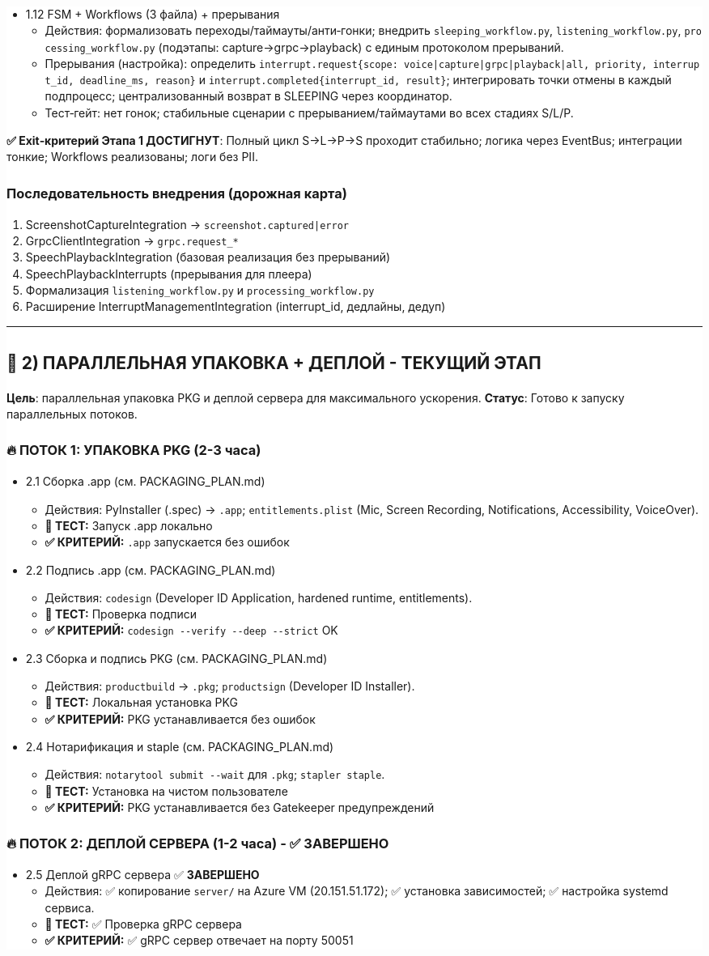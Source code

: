 - 1.12 FSM + Workflows (3 файла) + прерывания
  - Действия: формализовать переходы/таймауты/анти‑гонки; внедрить `sleeping_workflow.py`, `listening_workflow.py`, `processing_workflow.py` (подэтапы: capture→grpc→playback) с единым протоколом прерываний.
  - Прерывания (настройка): определить `interrupt.request{scope: voice|capture|grpc|playback|all, priority, interrupt_id, deadline_ms, reason}` и `interrupt.completed{interrupt_id, result}`; интегрировать точки отмены в каждый подпроцесс; централизованный возврат в SLEEPING через координатор.
  - Тест‑гейт: нет гонок; стабильные сценарии с прерыванием/таймаутами во всех стадиях S/L/P.

**✅ Exit‑критерий Этапа 1 ДОСТИГНУТ**: Полный цикл S→L→P→S проходит стабильно; логика через EventBus; интеграции тонкие; Workflows реализованы; логи без PII.

### Последовательность внедрения (дорожная карта)
1) ScreenshotCaptureIntegration → `screenshot.captured|error`
2) GrpcClientIntegration → `grpc.request_*`
3) SpeechPlaybackIntegration (базовая реализация без прерываний)
4) SpeechPlaybackInterrupts (прерывания для плеера)
5) Формализация `listening_workflow.py` и `processing_workflow.py`
6) Расширение InterruptManagementIntegration (interrupt_id, дедлайны, дедуп)

---

## 🚀 2) ПАРАЛЛЕЛЬНАЯ УПАКОВКА + ДЕПЛОЙ - ТЕКУЩИЙ ЭТАП
**Цель**: параллельная упаковка PKG и деплой сервера для максимального ускорения.
**Статус**: Готово к запуску параллельных потоков.

### **🔥 ПОТОК 1: УПАКОВКА PKG (2-3 часа)**
- 2.1 Сборка .app (см. PACKAGING_PLAN.md)
  - Действия: PyInstaller (.spec) → `.app`; `entitlements.plist` (Mic, Screen Recording, Notifications, Accessibility, VoiceOver).
  - **🧪 ТЕСТ:** Запуск .app локально
  - **✅ КРИТЕРИЙ:** `.app` запускается без ошибок

- 2.2 Подпись .app (см. PACKAGING_PLAN.md)
  - Действия: `codesign` (Developer ID Application, hardened runtime, entitlements).
  - **🧪 ТЕСТ:** Проверка подписи
  - **✅ КРИТЕРИЙ:** `codesign --verify --deep --strict` OK

- 2.3 Сборка и подпись PKG (см. PACKAGING_PLAN.md)
  - Действия: `productbuild` → `.pkg`; `productsign` (Developer ID Installer).
  - **🧪 ТЕСТ:** Локальная установка PKG
  - **✅ КРИТЕРИЙ:** PKG устанавливается без ошибок

- 2.4 Нотарификация и staple (см. PACKAGING_PLAN.md)
  - Действия: `notarytool submit --wait` для `.pkg`; `stapler staple`.
  - **🧪 ТЕСТ:** Установка на чистом пользователе
  - **✅ КРИТЕРИЙ:** PKG устанавливается без Gatekeeper предупреждений

### **🔥 ПОТОК 2: ДЕПЛОЙ СЕРВЕРА (1-2 часа) - ✅ ЗАВЕРШЕНО**
- 2.5 Деплой gRPC сервера ✅ **ЗАВЕРШЕНО**
  - Действия: ✅ копирование `server/` на Azure VM (20.151.51.172); ✅ установка зависимостей; ✅ настройка systemd сервиса.
  - **🧪 ТЕСТ:** ✅ Проверка gRPC сервера
  - **✅ КРИТЕРИЙ:** ✅ gRPC сервер отвечает на порту 50051
